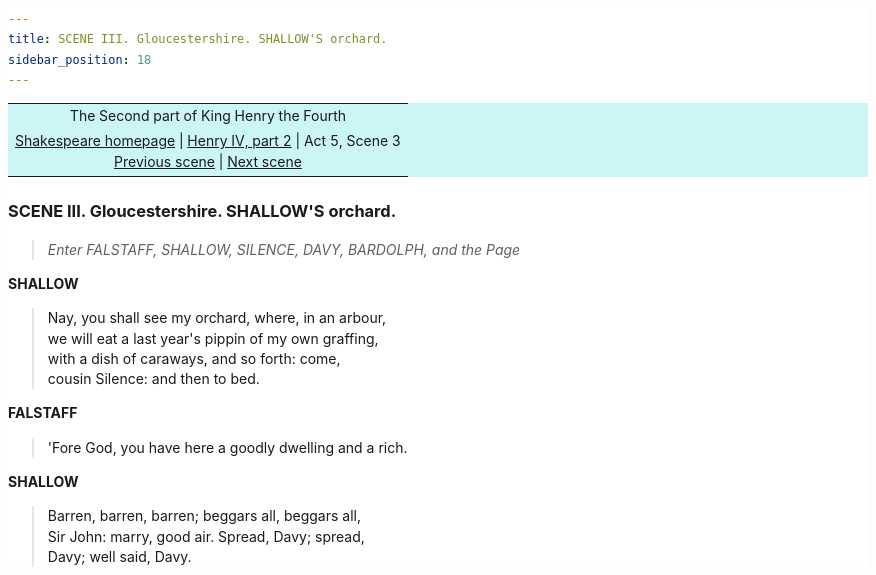 ```yaml
---
title: SCENE III. Gloucestershire. SHALLOW'S orchard. 
sidebar_position: 18
---
```

<div dangerouslySetInnerHTML={{__html: `<div><!DOCTYPE HTML PUBLIC "-//W3C//DTD HTML 4.0 Transitional//EN"
 "http://www.w3.org/TR/REC-html40/loose.dtd">
 <html>
 <head>
 <title>SCENE III. Gloucestershire. SHALLOW'S orchard.
 </title>
 <meta http-equiv="Content-Type" content="text/html; charset=iso-8859-1">
 <LINK rel="stylesheet" type="text/css" media="screen"
       href="/shake.css">
 </HEAD>
 <body bgcolor="#ffffff" text="#000000">

<table width="100%" bgcolor="#CCF6F6">
<tr><td class="play" align="center">The Second part of King Henry the Fourth
<tr><td class="nav" align="center">
      <a href="/Shakespeare">Shakespeare homepage</A> 
    | <A href="/Shakespeare/2henryiv/">Henry IV, part 2</A> 
    | Act 5, Scene 3
   <br>
      <a href="2henryiv.5.2.html">Previous scene</A>
    | <a href="2henryiv.5.4.html">Next scene</A>
</table>

<H3>SCENE III. Gloucestershire. SHALLOW'S orchard.</h3>

<p><blockquote>
<i>Enter FALSTAFF, SHALLOW, SILENCE, DAVY, BARDOLPH, and the Page</i>
</blockquote>

<A NAME=speech1><b>SHALLOW</b></a>
<blockquote>
<A NAME=1>Nay, you shall see my orchard, where, in an arbour,</A><br>
<A NAME=2>we will eat a last year's pippin of my own graffing,</A><br>
<A NAME=3>with a dish of caraways, and so forth: come,</A><br>
<A NAME=4>cousin Silence: and then to bed.</A><br>
</blockquote>

<A NAME=speech2><b>FALSTAFF</b></a>
<blockquote>
<A NAME=5>'Fore God, you have here a goodly dwelling and a rich.</A><br>
</blockquote>

<A NAME=speech3><b>SHALLOW</b></a>
<blockquote>
<A NAME=6>Barren, barren, barren; beggars all, beggars all,</A><br>
<A NAME=7>Sir John: marry, good air. Spread, Davy; spread,</A><br>
<A NAME=8>Davy; well said, Davy.</A><br>
</blockquote>
